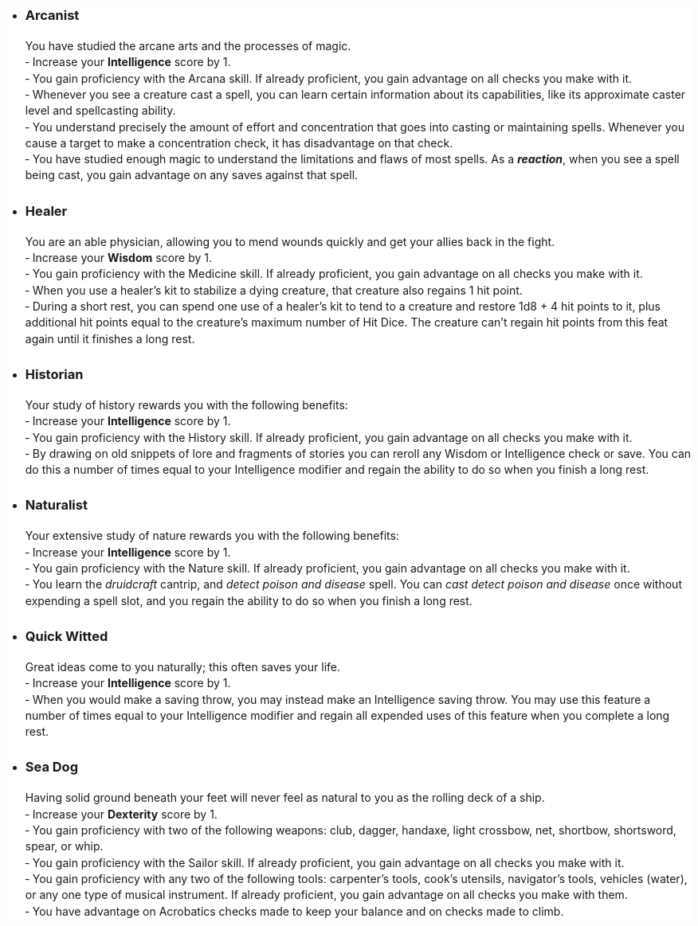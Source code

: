 -   ### Arcanist
    You have studied the arcane arts and the processes of magic.
    <br/>&dash; Increase your **Intelligence** score by 1.
    <br/>&dash; You gain proficiency with the Arcana skill. If already proficient, you gain advantage on all checks you make with it.
    <br/>&dash; Whenever you see a creature cast a spell, you can learn certain information about its capabilities, like its approximate caster level and spellcasting ability.
    <br/>&dash; You understand precisely the amount of effort and concentration that goes into casting or maintaining spells. Whenever you cause a target to make a concentration check, it has disadvantage on that check.
    <br/>&dash; You have studied enough magic to understand the limitations and flaws of most spells. As a ***reaction***, when you see a spell being cast, you gain advantage on any saves against that spell.

-   ### Healer
    You are an able physician, allowing you to mend wounds quickly and get your allies back in the fight.
    <br/>&dash; Increase your **Wisdom** score by 1.
    <br/>&dash; You gain proficiency with the Medicine skill. If already proficient, you gain advantage on all checks you make with it.
    <br/>&dash; When you use a healer’s kit to stabilize a dying creature, that creature also regains 1 hit point.
    <br/>&dash; During a short rest, you can spend one use of a healer’s kit to tend to a creature and restore 1d8 + 4 hit points to it, plus additional hit points equal to the creature’s maximum number of Hit Dice. The creature can’t regain hit points from this feat again until it finishes a long rest.

-   ### Historian
    Your study of history rewards you with the following benefits:
    <br/>&dash; Increase your **Intelligence** score by 1.
    <br/>&dash; You gain proficiency with the History skill. If already proficient, you gain advantage on all checks you make with it.
    <br/>&dash; By drawing on old snippets of lore and fragments of stories you can reroll any Wisdom or Intelligence check or save. You can do this a number of times equal to your Intelligence modifier and regain the ability to do so when you finish a long rest.

-   ### Naturalist
    Your extensive study of nature rewards you with the following benefits:
    <br/>&dash; Increase your **Intelligence** score by 1.
    <br/>&dash; You gain proficiency with the Nature skill. If already proficient, you gain advantage on all checks you make with it.
    <br/>&dash; You learn the *druidcraft* cantrip, and *detect poison and disease* spell. You can *cast detect poison and disease* once without expending a spell slot, and you regain the ability to do so when you finish a long rest.

-   ### Quick Witted
    Great ideas come to you naturally; this often saves your life.
    <br/>&dash; Increase your **Intelligence** score by 1.
    <br/>&dash; When you would make a saving throw, you may instead make an Intelligence saving throw. You may use this feature a number of times equal to your Intelligence modifier and regain all expended uses of this feature when you complete a long rest.

-   ### Sea Dog
    Having solid ground beneath your feet will never feel as natural to you as the rolling deck of a ship.
    <br/>&dash; Increase your **Dexterity** score by 1.
    <br/>&dash; You gain proficiency with two of the following weapons: club, dagger, handaxe, light crossbow, net, shortbow, shortsword, spear, or whip.
    <br/>&dash; You gain proficiency with the Sailor skill. If already proficient, you gain advantage on all checks you make with it.
    <br/>&dash; You gain proficiency with any two of the following tools: carpenter’s tools, cook’s utensils, navigator’s tools, vehicles (water), or any one type of musical instrument.  If already proficient, you gain advantage on all checks you make with them.
    <br/>&dash; You have advantage on Acrobatics checks made to keep your balance and on checks made to climb.
